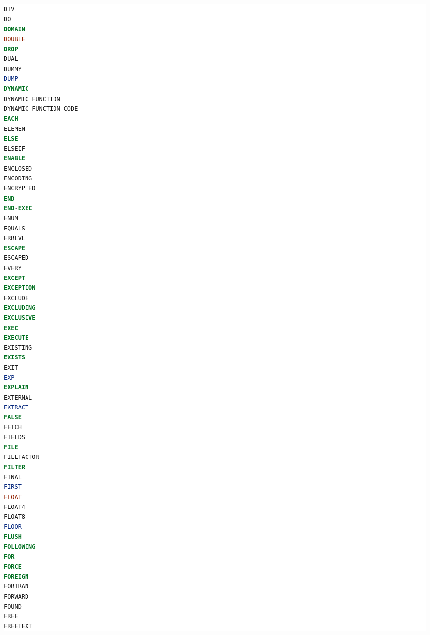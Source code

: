 ```sql
DIV
DO
DOMAIN
DOUBLE
DROP
DUAL
DUMMY
DUMP
DYNAMIC
DYNAMIC_FUNCTION
DYNAMIC_FUNCTION_CODE
EACH
ELEMENT
ELSE
ELSEIF
ENABLE
ENCLOSED
ENCODING
ENCRYPTED
END
END-EXEC
ENUM
EQUALS
ERRLVL
ESCAPE
ESCAPED
EVERY
EXCEPT
EXCEPTION
EXCLUDE
EXCLUDING
EXCLUSIVE
EXEC
EXECUTE
EXISTING
EXISTS
EXIT
EXP
EXPLAIN
EXTERNAL
EXTRACT
FALSE
FETCH
FIELDS
FILE
FILLFACTOR
FILTER
FINAL
FIRST
FLOAT
FLOAT4
FLOAT8
FLOOR
FLUSH
FOLLOWING
FOR
FORCE
FOREIGN
FORTRAN
FORWARD
FOUND
FREE
FREETEXT
```